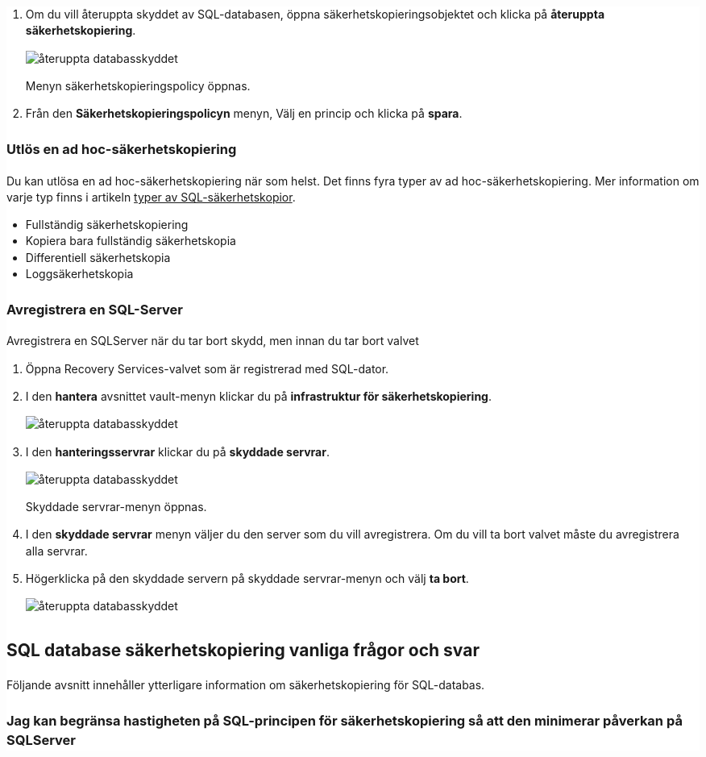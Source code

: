 1. Om du vill återuppta skyddet av SQL-databasen, öppna säkerhetskopieringsobjektet och klicka på **återuppta säkerhetskopiering**.

    ![återuppta databasskyddet](./media/backup-azure-sql-database/resume-backup-button.png)

   Menyn säkerhetskopieringspolicy öppnas.

2. Från den **Säkerhetskopieringspolicyn** menyn, Välj en princip och klicka på **spara**.

### <a name="trigger-an-adhoc-backup"></a>Utlös en ad hoc-säkerhetskopiering

Du kan utlösa en ad hoc-säkerhetskopiering när som helst. Det finns fyra typer av ad hoc-säkerhetskopiering. Mer information om varje typ finns i artikeln [typer av SQL-säkerhetskopior](https://docs.microsoft.com/sql/relational-databases/backup-restore/backup-overview-sql-server?view=sql-server-2017#types-of-backups).

* Fullständig säkerhetskopiering
* Kopiera bara fullständig säkerhetskopia
* Differentiell säkerhetskopia
* Loggsäkerhetskopia

### <a name="unregister-a-sql-server"></a>Avregistrera en SQL-Server

Avregistrera en SQLServer när du tar bort skydd, men innan du tar bort valvet

1. Öppna Recovery Services-valvet som är registrerad med SQL-dator.

2. I den **hantera** avsnittet vault-menyn klickar du på **infrastruktur för säkerhetskopiering**.  

   ![återuppta databasskyddet](./media/backup-azure-sql-database/backup-infrastructure-button.png)

3. I den **hanteringsservrar** klickar du på **skyddade servrar**.

   ![återuppta databasskyddet](./media/backup-azure-sql-database/protected-servers.png)

    Skyddade servrar-menyn öppnas. 

4. I den **skyddade servrar** menyn väljer du den server som du vill avregistrera. Om du vill ta bort valvet måste du avregistrera alla servrar.

5. Högerklicka på den skyddade servern på skyddade servrar-menyn och välj **ta bort**. 

   ![återuppta databasskyddet](./media/backup-azure-sql-database/delete-protected-server.png)

## <a name="sql-database-backup-faq"></a>SQL database säkerhetskopiering vanliga frågor och svar

Följande avsnitt innehåller ytterligare information om säkerhetskopiering för SQL-databas.

### <a name="can-i-throttle-the-speed-of-the-sql-backup-policy-so-it-minimizes-impact-on-the-sql-server"></a>Jag kan begränsa hastigheten på SQL-principen för säkerhetskopiering så att den minimerar påverkan på SQLServer
